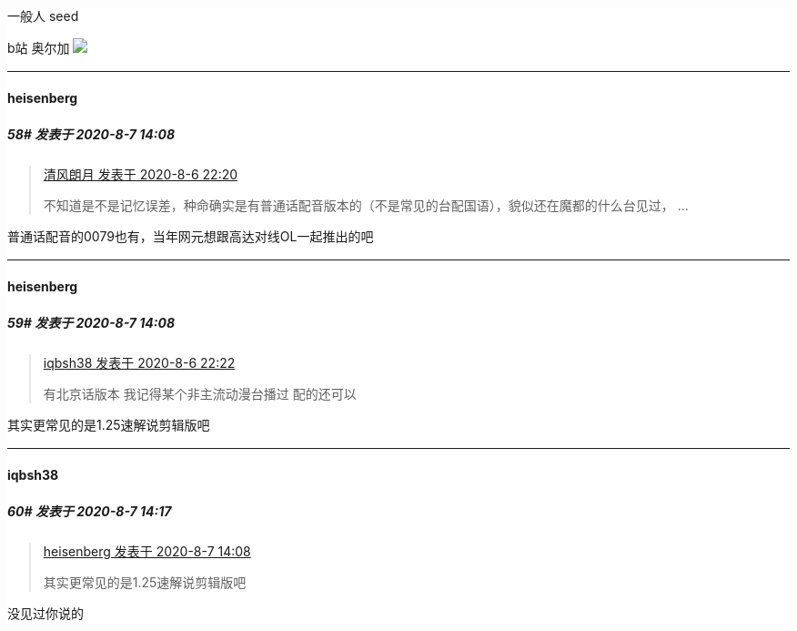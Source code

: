 一般人 seed

b站 奥尔加
<img src="https://static.saraba1st.com/image/smiley/face2017/053.png" referrerpolicy="no-referrer">







*****

####  heisenberg  
##### 58#       发表于 2020-8-7 14:08



<blockquote><a href="httphttps://bbs.saraba1st.com/2b/forum.php?mod=redirect&amp;goto=findpost&amp;pid=48341933&amp;ptid=1953460" target="_blank">清风朗月 发表于 2020-8-6 22:20</a>

不知道是不是记忆误差，种命确实是有普通话配音版本的（不是常见的台配国语），貌似还在魔都的什么台见过， ...</blockquote>
普通话配音的0079也有，当年网元想跟高达对线OL一起推出的吧







*****

####  heisenberg  
##### 59#       发表于 2020-8-7 14:08



<blockquote><a href="httphttps://bbs.saraba1st.com/2b/forum.php?mod=redirect&amp;goto=findpost&amp;pid=48341954&amp;ptid=1953460" target="_blank">iqbsh38 发表于 2020-8-6 22:22</a>

有北京话版本 我记得某个非主流动漫台播过 配的还可以</blockquote>
其实更常见的是1.25速解说剪辑版吧







*****

####  iqbsh38  
##### 60#       发表于 2020-8-7 14:17



<blockquote><a href="httphttps://bbs.saraba1st.com/2b/forum.php?mod=redirect&amp;goto=findpost&amp;pid=48348638&amp;ptid=1953460" target="_blank">heisenberg 发表于 2020-8-7 14:08</a>

其实更常见的是1.25速解说剪辑版吧</blockquote>
没见过你说的





